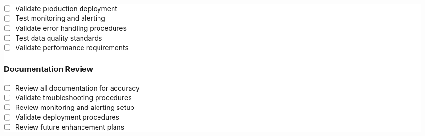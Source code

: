 - [ ] Validate production deployment
- [ ] Test monitoring and alerting
- [ ] Validate error handling procedures
- [ ] Test data quality standards
- [ ] Validate performance requirements

### Documentation Review

- [ ] Review all documentation for accuracy
- [ ] Validate troubleshooting procedures
- [ ] Review monitoring and alerting setup
- [ ] Validate deployment procedures
- [ ] Review future enhancement plans
